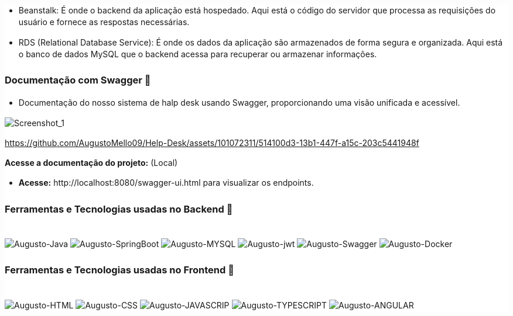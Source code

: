 - Beanstalk: É onde o backend da aplicação está hospedado. Aqui está o código do servidor que processa as requisições do usuário e fornece as respostas necessárias.

- RDS (Relational Database Service): É onde os dados da aplicação são armazenados de forma segura e organizada. Aqui está o banco de dados MySQL que o backend acessa para recuperar ou armazenar informações.

### Documentação com Swagger 📗

-  Documentação do nosso sistema de halp desk usando Swagger, proporcionando uma visão unificada e acessível.

![Screenshot_1](https://github.com/AugustoMello09/Help-Desk/assets/101072311/0f832148-9a20-4bf3-8b9b-db57ce8de508)

https://github.com/AugustoMello09/Help-Desk/assets/101072311/514100d3-13b1-447f-a15c-203c5441948f

__Acesse a documentação do projeto:__ (Local)

- __Acesse:__ http://localhost:8080/swagger-ui.html para visualizar os endpoints.


### Ferramentas e Tecnologias usadas no Backend 🧱

<div style="display: inline_block"><br>

<img align="center" alt="Augusto-Java" height="60" width="60" src=https://github.com/devicons/devicon/blob/master/icons/java/java-original.svg >
<img align="center" alt="Augusto-SpringBoot" height="70" width="70" src="https://raw.githubusercontent.com/devicons/devicon/1119b9f84c0290e0f0b38982099a2bd027a48bf1/icons/spring/spring-original-wordmark.svg">
<img align="center" alt="Augusto-MYSQL" height="60" width="60"
src= https://raw.githubusercontent.com/devicons/devicon/1119b9f84c0290e0f0b38982099a2bd027a48bf1/icons/mysql/mysql-original.svg>
<img align="center" alt="Augusto-jwt" height="50" width="50"
src="https://img.icons8.com/?size=512&id=rHpveptSuwDz&format=png">
<img align="center" alt="Augusto-Swagger" height="40" width="40" src="https://github.com/AugustoMello09/Locadora/assets/101072311/a895137a-8126-4eed-8a5c-9934ed30401b">
<img align="center" alt="Augusto-Docker" height="70" width="70" src="https://raw.githubusercontent.com/devicons/devicon/1119b9f84c0290e0f0b38982099a2bd027a48bf1/icons/docker/docker-original.svg">


</div>

### Ferramentas e Tecnologias usadas no Frontend 🎨

<div style="display: inline_block"><br>

<img align="center" alt="Augusto-HTML" height="50" width="50" src="https://raw.githubusercontent.com/devicons/devicon/1119b9f84c0290e0f0b38982099a2bd027a48bf1/icons/html5/html5-plain.svg">
<img align="center" alt="Augusto-CSS" height="50" width="50" src="https://raw.githubusercontent.com/devicons/devicon/1119b9f84c0290e0f0b38982099a2bd027a48bf1/icons/css3/css3-original.svg">
<img align="center" alt="Augusto-JAVASCRIP" height="50" width="50" src="https://raw.githubusercontent.com/devicons/devicon/1119b9f84c0290e0f0b38982099a2bd027a48bf1/icons/javascript/javascript-plain.svg">
<img align="center" alt="Augusto-TYPESCRIPT" height="60" width="60" src="https://img.icons8.com/?size=512&id=nCj4PvnCO0tZ&format=png">
<img align="center" alt="Augusto-ANGULAR" height="50" width="50" src="https://raw.githubusercontent.com/get-icon/geticon/fc0f660daee147afb4a56c64e12bde6486b73e39/icons/angular-icon.svg">


</div>
